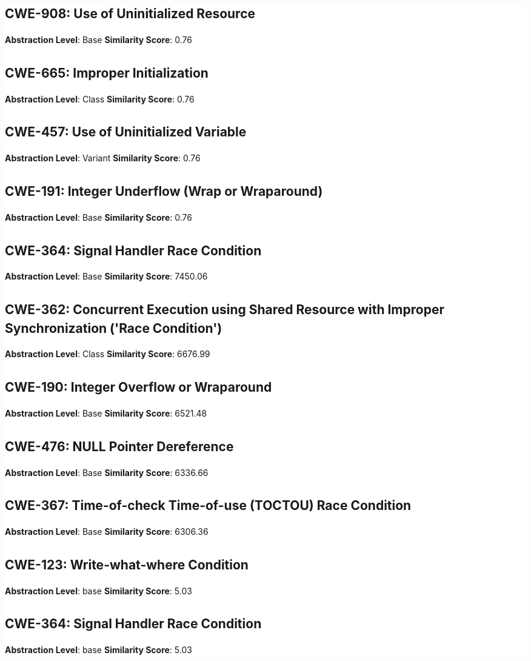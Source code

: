 ## CWE-908: Use of Uninitialized Resource
**Abstraction Level**: Base
**Similarity Score**: 0.76

## CWE-665: Improper Initialization
**Abstraction Level**: Class
**Similarity Score**: 0.76

## CWE-457: Use of Uninitialized Variable
**Abstraction Level**: Variant
**Similarity Score**: 0.76

## CWE-191: Integer Underflow (Wrap or Wraparound)
**Abstraction Level**: Base
**Similarity Score**: 0.76

## CWE-364: Signal Handler Race Condition
**Abstraction Level**: Base
**Similarity Score**: 7450.06

## CWE-362: Concurrent Execution using Shared Resource with Improper Synchronization ('Race Condition')
**Abstraction Level**: Class
**Similarity Score**: 6676.99

## CWE-190: Integer Overflow or Wraparound
**Abstraction Level**: Base
**Similarity Score**: 6521.48

## CWE-476: NULL Pointer Dereference
**Abstraction Level**: Base
**Similarity Score**: 6336.66

## CWE-367: Time-of-check Time-of-use (TOCTOU) Race Condition
**Abstraction Level**: Base
**Similarity Score**: 6306.36

## CWE-123: Write-what-where Condition
**Abstraction Level**: base
**Similarity Score**: 5.03

## CWE-364: Signal Handler Race Condition
**Abstraction Level**: base
**Similarity Score**: 5.03
